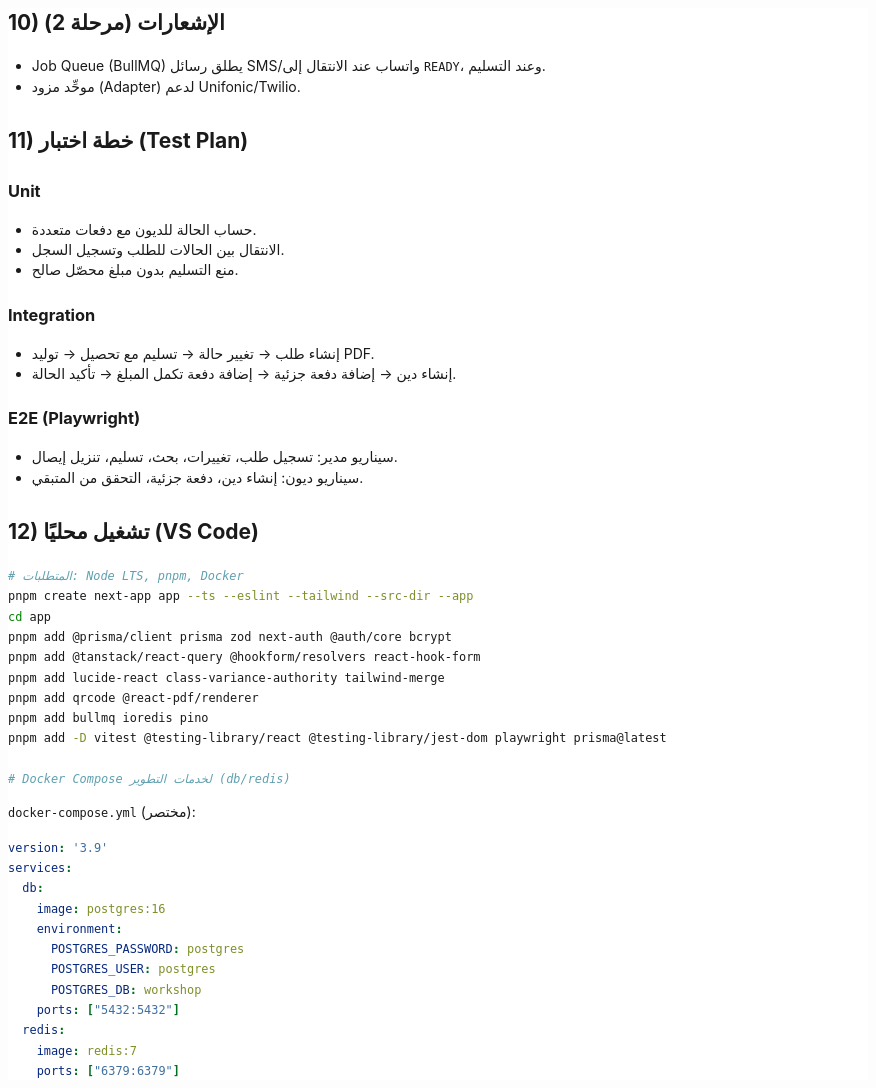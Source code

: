 ## 10) الإشعارات (مرحلة 2)

* Job Queue (BullMQ) يطلق رسائل SMS/واتساب عند الانتقال إلى `READY`، وعند التسليم.
* موحِّد مزود (Adapter) لدعم Unifonic/Twilio.

## 11) خطة اختبار (Test Plan)

### Unit

* حساب الحالة للديون مع دفعات متعددة.
* الانتقال بين الحالات للطلب وتسجيل السجل.
* منع التسليم بدون مبلغ محصّل صالح.

### Integration

* إنشاء طلب → تغيير حالة → تسليم مع تحصيل → توليد PDF.
* إنشاء دين → إضافة دفعة جزئية → إضافة دفعة تكمل المبلغ → تأكيد الحالة.

### E2E (Playwright)

* سيناريو مدير: تسجيل طلب، تغييرات، بحث، تسليم، تنزيل إيصال.
* سيناريو ديون: إنشاء دين، دفعة جزئية، التحقق من المتبقي.

## 12) تشغيل محليًا (VS Code)

```bash
# المتطلبات: Node LTS, pnpm, Docker
pnpm create next-app app --ts --eslint --tailwind --src-dir --app
cd app
pnpm add @prisma/client prisma zod next-auth @auth/core bcrypt
pnpm add @tanstack/react-query @hookform/resolvers react-hook-form
pnpm add lucide-react class-variance-authority tailwind-merge
pnpm add qrcode @react-pdf/renderer
pnpm add bullmq ioredis pino
pnpm add -D vitest @testing-library/react @testing-library/jest-dom playwright prisma@latest

# Docker Compose لخدمات التطوير (db/redis)
```

`docker-compose.yml` (مختصر):

```yaml
version: '3.9'
services:
  db:
    image: postgres:16
    environment:
      POSTGRES_PASSWORD: postgres
      POSTGRES_USER: postgres
      POSTGRES_DB: workshop
    ports: ["5432:5432"]
  redis:
    image: redis:7
    ports: ["6379:6379"]
```
